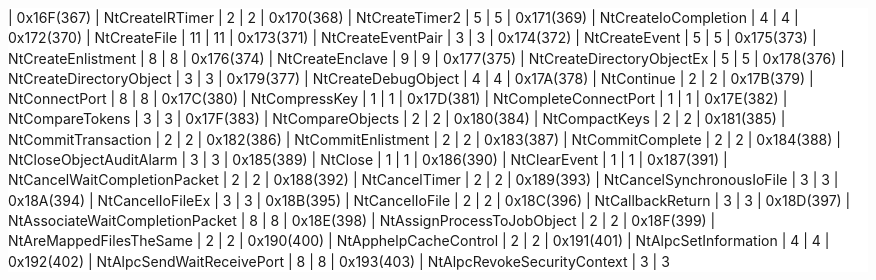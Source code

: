 | 0x16F(367) | NtCreateIRTimer | 2 | 2
| 0x170(368) | NtCreateTimer2 | 5 | 5
| 0x171(369) | NtCreateIoCompletion | 4 | 4
| 0x172(370) | NtCreateFile | 11 | 11
| 0x173(371) | NtCreateEventPair | 3 | 3
| 0x174(372) | NtCreateEvent | 5 | 5
| 0x175(373) | NtCreateEnlistment | 8 | 8
| 0x176(374) | NtCreateEnclave | 9 | 9
| 0x177(375) | NtCreateDirectoryObjectEx | 5 | 5
| 0x178(376) | NtCreateDirectoryObject | 3 | 3
| 0x179(377) | NtCreateDebugObject | 4 | 4
| 0x17A(378) | NtContinue | 2 | 2
| 0x17B(379) | NtConnectPort | 8 | 8
| 0x17C(380) | NtCompressKey | 1 | 1
| 0x17D(381) | NtCompleteConnectPort | 1 | 1
| 0x17E(382) | NtCompareTokens | 3 | 3
| 0x17F(383) | NtCompareObjects | 2 | 2
| 0x180(384) | NtCompactKeys | 2 | 2
| 0x181(385) | NtCommitTransaction | 2 | 2
| 0x182(386) | NtCommitEnlistment | 2 | 2
| 0x183(387) | NtCommitComplete | 2 | 2
| 0x184(388) | NtCloseObjectAuditAlarm | 3 | 3
| 0x185(389) | NtClose | 1 | 1
| 0x186(390) | NtClearEvent | 1 | 1
| 0x187(391) | NtCancelWaitCompletionPacket | 2 | 2
| 0x188(392) | NtCancelTimer | 2 | 2
| 0x189(393) | NtCancelSynchronousIoFile | 3 | 3
| 0x18A(394) | NtCancelIoFileEx | 3 | 3
| 0x18B(395) | NtCancelIoFile | 2 | 2
| 0x18C(396) | NtCallbackReturn | 3 | 3
| 0x18D(397) | NtAssociateWaitCompletionPacket | 8 | 8
| 0x18E(398) | NtAssignProcessToJobObject | 2 | 2
| 0x18F(399) | NtAreMappedFilesTheSame | 2 | 2
| 0x190(400) | NtApphelpCacheControl | 2 | 2
| 0x191(401) | NtAlpcSetInformation | 4 | 4
| 0x192(402) | NtAlpcSendWaitReceivePort | 8 | 8
| 0x193(403) | NtAlpcRevokeSecurityContext | 3 | 3